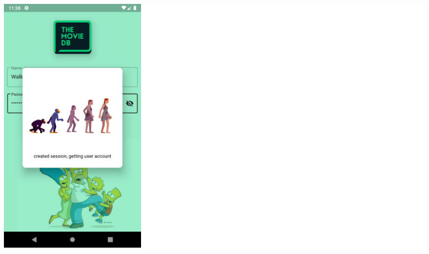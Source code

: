 <img src=https://github.com/wmfadel/Neverland/blob/master/screensots/Screenshot_1566423521.png width="280"/>
